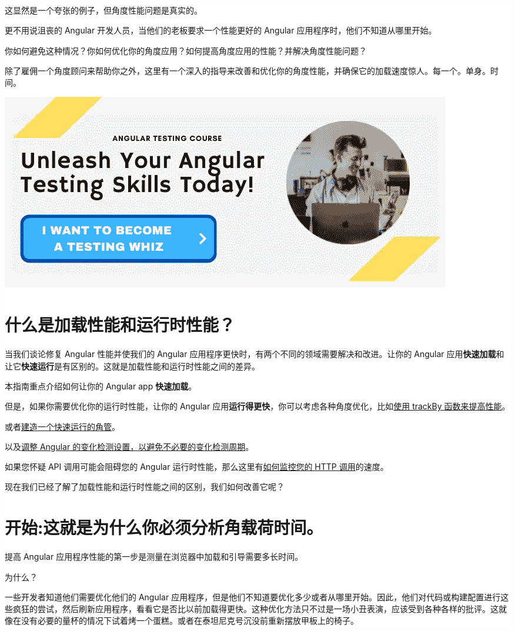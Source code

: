 这显然是一个夸张的例子，但角度性能问题是真实的。

更不用说沮丧的 Angular 开发人员，当他们的老板要求一个性能更好的 Angular 应用程序时，他们不知道从哪里开始。

你如何避免这种情况？你如何优化你的角度应用？如何提高角度应用的性能？并解决角度性能问题？

除了雇佣一个角度顾问来帮助你之外，这里有一个深入的指导来改善和优化你的角度性能，并确保它的加载速度惊人。每一个。单身。时间。

[![](img/f1b6577fb74e9686aa28b76134fcd343.png)](https://school.danielk.tech/course/unleash-your-angular-testing-skills?utm_source=medium&utm_medium=banner&utm_campaign=unleash_testing_skills)

# 什么是加载性能和运行时性能？

当我们谈论修复 Angular 性能并使我们的 Angular 应用程序更快时，有两个不同的领域需要解决和改进。让你的 Angular 应用**快速加载**和让它**快速运行**是有区别的。这就是加载性能和运行时性能之间的差异。

本指南重点介绍如何让你的 Angular app **快速加载**。

但是，如果你需要优化你的运行时性能，让你的 Angular 应用**运行得更快**，你可以考虑各种角度优化，比如[使用 trackBy 函数来提高性能](https://danielk.tech/home/use-trackby-to-improve-angular-performance)。

或者[建造一个快速运行的角管](https://danielk.tech/home/how-to-build-a-fast-angular-pipe)。

以及[调整 Angular 的变化检测设置，以避免不必要的变化检测周期](https://danielk.tech/home/heres-how-you-can-improve-angular-change-detection-performance)。

如果您怀疑 API 调用可能会阻碍您的 Angular 运行时性能，那么这里有[如何监控您的 HTTP 调用](https://danielk.tech/home/angular-http-logging-how-to-monitor-the-slowness-of-your-angular-app)的速度。

现在我们已经了解了加载性能和运行时性能之间的区别，我们如何改善它呢？

# 开始:这就是为什么你必须分析角载荷时间。

提高 Angular 应用程序性能的第一步是测量在浏览器中加载和引导需要多长时间。

为什么？

一些开发者知道他们需要优化他们的 Angular 应用程序，但是他们不知道要优化多少或者从哪里开始。因此，他们对代码或构建配置进行这些疯狂的尝试，然后刷新应用程序，看看它是否比以前加载得更快。这种优化方法只不过是一场小丑表演，应该受到各种各样的批评。这就像在没有必要的量杯的情况下试着烤一个蛋糕。或者在泰坦尼克号沉没前重新摆放甲板上的椅子。
